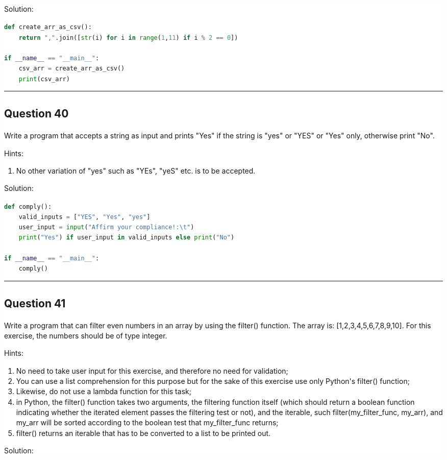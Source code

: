 Solution:

```py
def create_arr_as_csv():
    return ",".join([str(i) for i in range(1,11) if i % 2 == 0])

if __name__ == "__main__":
    csv_arr = create_arr_as_csv()
    print(csv_arr)
```

---

## Question 40

Write a program that accepts a string as input and prints "Yes" if the string is "yes" or "YES" or "Yes" only, otherwise print "No".

Hints:

1. No other variation of "yes" such as "YEs", "yeS" etc. is to be accepted.

Solution:

```py
def comply():
    valid_inputs = ["YES", "Yes", "yes"]
    user_input = input("Affirm your compliance!:\t")
    print("Yes") if user_input in valid_inputs else print("No")

if __name__ == "__main__":
    comply()

```

---

## Question 41

Write a program that can filter even numbers in an array by using the filter() function. The array is: [1,2,3,4,5,6,7,8,9,10]. For this exercise, the numbers should be of type integer.

Hints:

1. No need to take user input for this exercise, and therefore no need for validation;
1. You can use a list comprehension for this purpose but for the sake of this exercise use only Python's filter() function;
1. Likewise, do not use a lambda function for this task;
1. in Python, the filter() function takes two arguments, the filtering function itself (which should return a boolean function indicating whether the iterated element passes the filtering test or not), and the iterable, such filter(my_filter_func, my_arr), and my_arr will be sorted according to the boolean test that my_filter_func returns;
1. filter() returns an iterable that has to be converted to a list to be printed out.

Solution:
